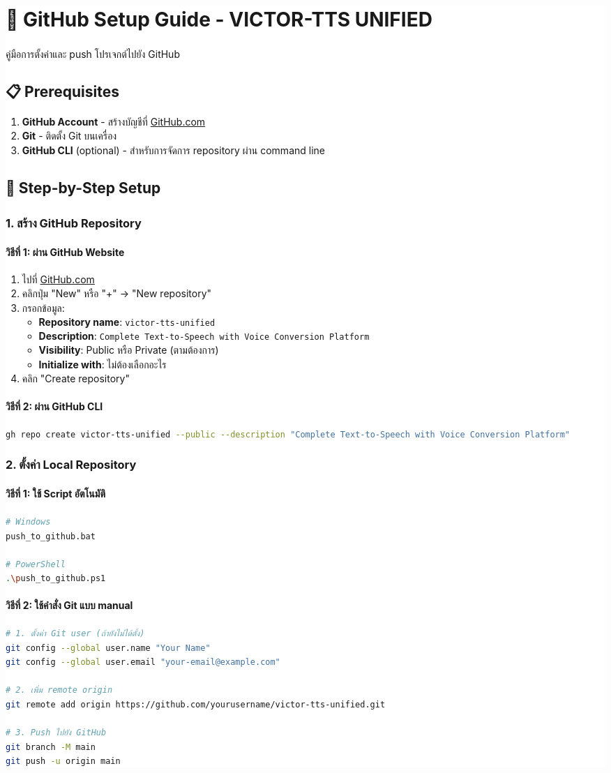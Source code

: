 # 🚀 GitHub Setup Guide - VICTOR-TTS UNIFIED

คู่มือการตั้งค่าและ push โปรเจกต์ไปยัง GitHub

## 📋 Prerequisites

1. **GitHub Account** - สร้างบัญชีที่ [GitHub.com](https://github.com)
2. **Git** - ติดตั้ง Git บนเครื่อง
3. **GitHub CLI** (optional) - สำหรับการจัดการ repository ผ่าน command line

## 🔧 Step-by-Step Setup

### 1. สร้าง GitHub Repository

#### วิธีที่ 1: ผ่าน GitHub Website
1. ไปที่ [GitHub.com](https://github.com)
2. คลิกปุ่ม "New" หรือ "+" → "New repository"
3. กรอกข้อมูล:
   - **Repository name**: `victor-tts-unified`
   - **Description**: `Complete Text-to-Speech with Voice Conversion Platform`
   - **Visibility**: Public หรือ Private (ตามต้องการ)
   - **Initialize with**: ไม่ต้องเลือกอะไร
4. คลิก "Create repository"

#### วิธีที่ 2: ผ่าน GitHub CLI
```bash
gh repo create victor-tts-unified --public --description "Complete Text-to-Speech with Voice Conversion Platform"
```

### 2. ตั้งค่า Local Repository

#### วิธีที่ 1: ใช้ Script อัตโนมัติ
```bash
# Windows
push_to_github.bat

# PowerShell
.\push_to_github.ps1
```

#### วิธีที่ 2: ใช้คำสั่ง Git แบบ manual
```bash
# 1. ตั้งค่า Git user (ถ้ายังไม่ได้ตั้ง)
git config --global user.name "Your Name"
git config --global user.email "your-email@example.com"

# 2. เพิ่ม remote origin
git remote add origin https://github.com/yourusername/victor-tts-unified.git

# 3. Push ไปยัง GitHub
git branch -M main
git push -u origin main
```
